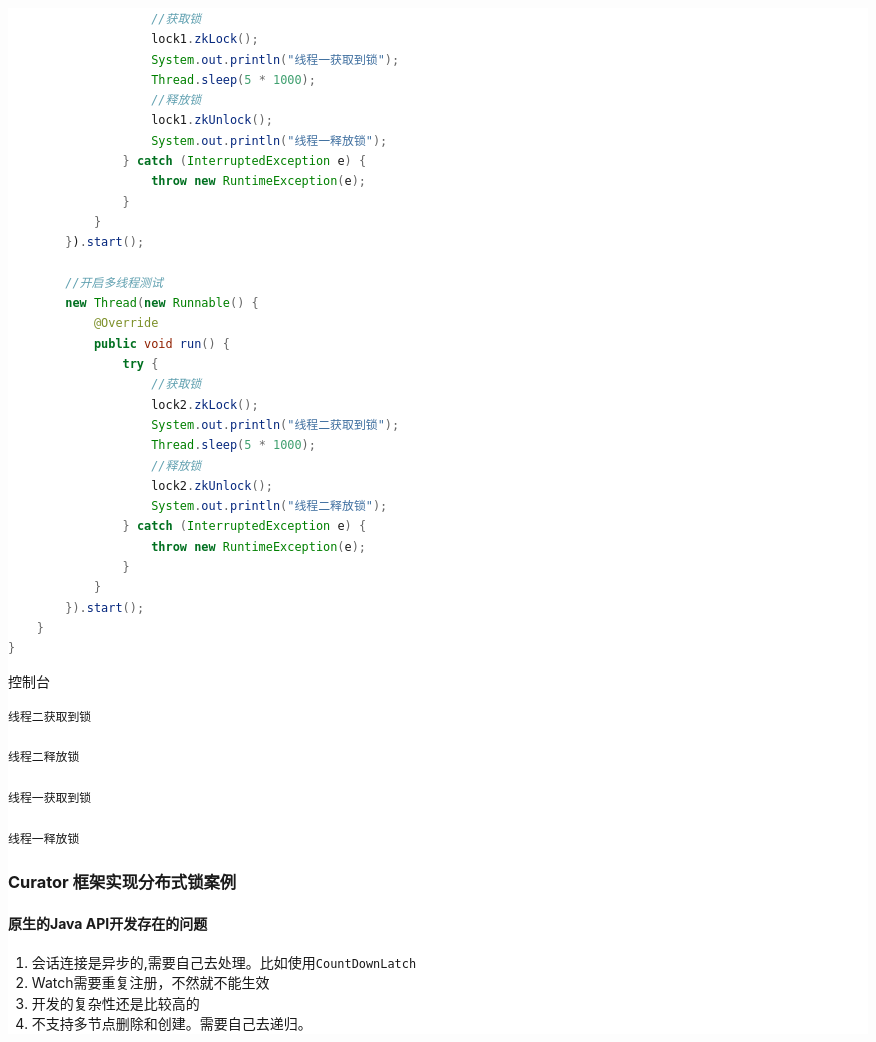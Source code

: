    ```JAVA
                       //获取锁
                       lock1.zkLock();
                       System.out.println("线程一获取到锁");
                       Thread.sleep(5 * 1000);
                       //释放锁
                       lock1.zkUnlock();
                       System.out.println("线程一释放锁");
                   } catch (InterruptedException e) {
                       throw new RuntimeException(e);
                   }
               }
           }).start();
   
           //开启多线程测试
           new Thread(new Runnable() {
               @Override
               public void run() {
                   try {
                       //获取锁
                       lock2.zkLock();
                       System.out.println("线程二获取到锁");
                       Thread.sleep(5 * 1000);
                       //释放锁
                       lock2.zkUnlock();
                       System.out.println("线程二释放锁");
                   } catch (InterruptedException e) {
                       throw new RuntimeException(e);
                   }
               }
           }).start();
       }
   }
   ```

   控制台

   ```TEX
   线程二获取到锁
   
   线程二释放锁
   
   线程一获取到锁
   
   线程一释放锁
   ```

### **Curator** 框架实现分布式锁案例

#### 原生的Java API开发存在的问题

1. 会话连接是异步的,需要自己去处理。比如使用`CountDownLatch`
2. Watch需要重复注册，不然就不能生效
3. 开发的复杂性还是比较高的
4. 不支持多节点删除和创建。需要自己去递归。

